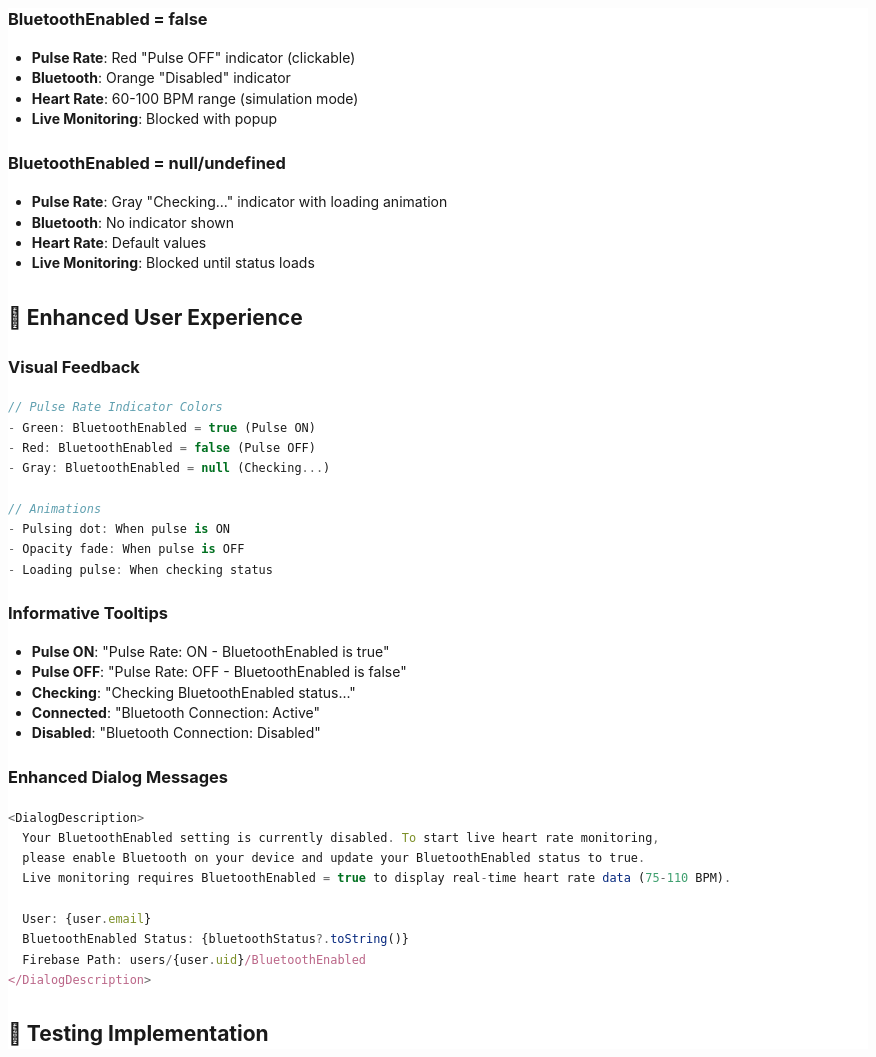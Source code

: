 ### **BluetoothEnabled = false**
- **Pulse Rate**: Red "Pulse OFF" indicator (clickable)
- **Bluetooth**: Orange "Disabled" indicator
- **Heart Rate**: 60-100 BPM range (simulation mode)
- **Live Monitoring**: Blocked with popup

### **BluetoothEnabled = null/undefined**
- **Pulse Rate**: Gray "Checking..." indicator with loading animation
- **Bluetooth**: No indicator shown
- **Heart Rate**: Default values
- **Live Monitoring**: Blocked until status loads

## 🎨 Enhanced User Experience

### **Visual Feedback**
```typescript
// Pulse Rate Indicator Colors
- Green: BluetoothEnabled = true (Pulse ON)
- Red: BluetoothEnabled = false (Pulse OFF)
- Gray: BluetoothEnabled = null (Checking...)

// Animations
- Pulsing dot: When pulse is ON
- Opacity fade: When pulse is OFF
- Loading pulse: When checking status
```

### **Informative Tooltips**
- **Pulse ON**: "Pulse Rate: ON - BluetoothEnabled is true"
- **Pulse OFF**: "Pulse Rate: OFF - BluetoothEnabled is false"
- **Checking**: "Checking BluetoothEnabled status..."
- **Connected**: "Bluetooth Connection: Active"
- **Disabled**: "Bluetooth Connection: Disabled"

### **Enhanced Dialog Messages**
```typescript
<DialogDescription>
  Your BluetoothEnabled setting is currently disabled. To start live heart rate monitoring, 
  please enable Bluetooth on your device and update your BluetoothEnabled status to true.
  Live monitoring requires BluetoothEnabled = true to display real-time heart rate data (75-110 BPM).
  
  User: {user.email}
  BluetoothEnabled Status: {bluetoothStatus?.toString()}
  Firebase Path: users/{user.uid}/BluetoothEnabled
</DialogDescription>
```

## 🔄 Testing Implementation
